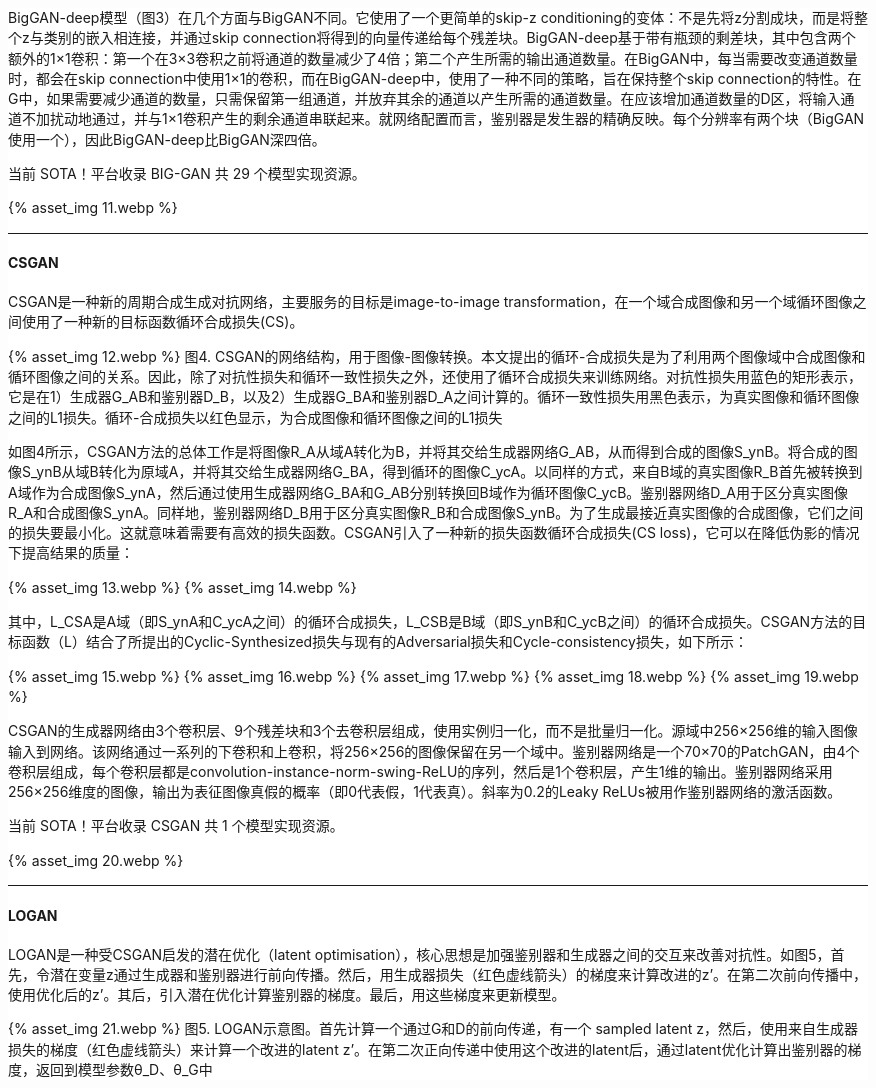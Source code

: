 BigGAN-deep模型（图3）在几个方面与BigGAN不同。它使用了一个更简单的skip-z conditioning的变体：不是先将z分割成块，而是将整个z与类别的嵌入相连接，并通过skip connection将得到的向量传递给每个残差块。BigGAN-deep基于带有瓶颈的剩差块，其中包含两个额外的1×1卷积：第一个在3×3卷积之前将通道的数量减少了4倍；第二个产生所需的输出通道数量。在BigGAN中，每当需要改变通道数量时，都会在skip connection中使用1×1的卷积，而在BigGAN-deep中，使用了一种不同的策略，旨在保持整个skip connection的特性。在G中，如果需要减少通道的数量，只需保留第一组通道，并放弃其余的通道以产生所需的通道数量。在应该增加通道数量的D区，将输入通道不加扰动地通过，并与1×1卷积产生的剩余通道串联起来。就网络配置而言，鉴别器是发生器的精确反映。每个分辨率有两个块（BigGAN使用一个），因此BigGAN-deep比BigGAN深四倍。

当前 SOTA！平台收录 BIG-GAN 共 29 个模型实现资源。

{% asset_img 11.webp %}

***

#### CSGAN

CSGAN是一种新的周期合成生成对抗网络，主要服务的目标是image-to-image transformation，在一个域合成图像和另一个域循环图像之间使用了一种新的目标函数循环合成损失(CS)。

{% asset_img 12.webp %}
图4. CSGAN的网络结构，用于图像-图像转换。本文提出的循环-合成损失是为了利用两个图像域中合成图像和循环图像之间的关系。因此，除了对抗性损失和循环一致性损失之外，还使用了循环合成损失来训练网络。对抗性损失用蓝色的矩形表示，它是在1）生成器G_AB和鉴别器D_B，以及2）生成器G_BA和鉴别器D_A之间计算的。循环一致性损失用黑色表示，为真实图像和循环图像之间的L1损失。循环-合成损失以红色显示，为合成图像和循环图像之间的L1损失

如图4所示，CSGAN方法的总体工作是将图像R_A从域A转化为B，并将其交给生成器网络G_AB，从而得到合成的图像S_ynB。将合成的图像S_ynB从域B转化为原域A，并将其交给生成器网络G_BA，得到循环的图像C_ycA。以同样的方式，来自B域的真实图像R_B首先被转换到A域作为合成图像S_ynA，然后通过使用生成器网络G_BA和G_AB分别转换回B域作为循环图像C_ycB。鉴别器网络D_A用于区分真实图像R_A和合成图像S_ynA。同样地，鉴别器网络D_B用于区分真实图像R_B和合成图像S_ynB。为了生成最接近真实图像的合成图像，它们之间的损失要最小化。这就意味着需要有高效的损失函数。CSGAN引入了一种新的损失函数循环合成损失(CS loss)，它可以在降低伪影的情况下提高结果的质量：

{% asset_img 13.webp %}
{% asset_img 14.webp %}

其中，L_CSA是A域（即S_ynA和C_ycA之间）的循环合成损失，L_CSB是B域（即S_ynB和C_ycB之间）的循环合成损失。CSGAN方法的目标函数（L）结合了所提出的Cyclic-Synthesized损失与现有的Adversarial损失和Cycle-consistency损失，如下所示：

{% asset_img 15.webp %}
{% asset_img 16.webp %}
{% asset_img 17.webp %}
{% asset_img 18.webp %}
{% asset_img 19.webp %}

CSGAN的生成器网络由3个卷积层、9个残差块和3个去卷积层组成，使用实例归一化，而不是批量归一化。源域中256×256维的输入图像输入到网络。该网络通过一系列的下卷积和上卷积，将256×256的图像保留在另一个域中。鉴别器网络是一个70×70的PatchGAN，由4个卷积层组成，每个卷积层都是convolution-instance-norm-swing-ReLU的序列，然后是1个卷积层，产生1维的输出。鉴别器网络采用256×256维度的图像，输出为表征图像真假的概率（即0代表假，1代表真）。斜率为0.2的Leaky ReLUs被用作鉴别器网络的激活函数。

当前 SOTA！平台收录 CSGAN 共 1 个模型实现资源。

{% asset_img 20.webp %}

***

#### LOGAN

LOGAN是一种受CSGAN启发的潜在优化（latent optimisation），核心思想是加强鉴别器和生成器之间的交互来改善对抗性。如图5，首先，令潜在变量z通过生成器和鉴别器进行前向传播。然后，用生成器损失（红色虚线箭头）的梯度来计算改进的z’。在第二次前向传播中，使用优化后的z’。其后，引入潜在优化计算鉴别器的梯度。最后，用这些梯度来更新模型。

{% asset_img 21.webp %}
图5. LOGAN示意图。首先计算一个通过G和D的前向传递，有一个 sampled latent z，然后，使用来自生成器损失的梯度（红色虚线箭头）来计算一个改进的latent z’。在第二次正向传递中使用这个改进的latent后，通过latent优化计算出鉴别器的梯度，返回到模型参数θ_D、θ_G中

